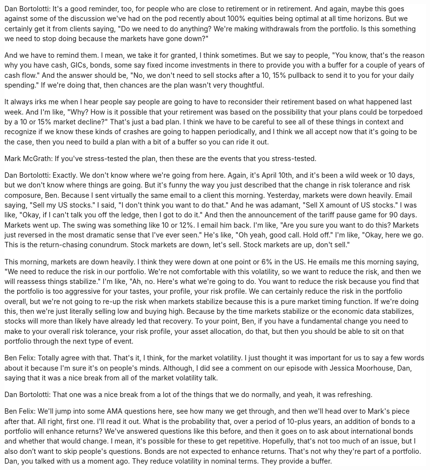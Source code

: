Dan Bortolotti: It's a good reminder, too, for people who are close to retirement or in retirement. And again, maybe this goes against some of the discussion we've had on the pod recently about 100% equities being optimal at all time horizons. But we certainly get it from clients saying, "Do we need to do anything? We're making withdrawals from the portfolio. Is this something we need to stop doing because the markets have gone down?" 

And we have to remind them. I mean, we take it for granted, I think sometimes. But we say to people, "You know, that's the reason why you have cash, GICs, bonds, some say fixed income investments in there to provide you with a buffer for a couple of years of cash flow." And the answer should be, "No, we don't need to sell stocks after a 10, 15% pullback to send it to you for your daily spending." If we're doing that, then chances are the plan wasn't very thoughtful. 

It always irks me when I hear people say people are going to have to reconsider their retirement based on what happened last week. And I'm like, "Why? How is it possible that your retirement was based on the possibility that your plans could be torpedoed by a 10 or 15% market decline?" That's just a bad plan. I think we have to be careful to see all of these things in context and recognize if we know these kinds of crashes are going to happen periodically, and I think we all accept now that it's going to be the case, then you need to build a plan with a bit of a buffer so you can ride it out. 

Mark McGrath: If you've stress-tested the plan, then these are the events that you stress-tested. 

Dan Bortolotti: Exactly. We don't know where we're going from here. Again, it's April 10th, and it's been a wild week or 10 days, but we don't know where things are going. But it's funny the way you just described that the change in risk tolerance and risk composure, Ben. Because I sent virtually the same email to a client this morning. Yesterday, markets were down heavily. Email saying, "Sell my US stocks." I said, "I don't think you want to do that." And he was adamant, "Sell X amount of US stocks." I was like, "Okay, if I can't talk you off the ledge, then I got to do it." And then the announcement of the tariff pause game for 90 days. Markets went up. The swing was something like 10 or 12%. I email him back. I'm like, "Are you sure you want to do this? Markets just reversed in the most dramatic sense that I've ever seen." He's like, "Oh yeah, good call. Hold off." I'm like, "Okay, here we go. This is the return-chasing conundrum. Stock markets are down, let's sell. Stock markets are up, don't sell." 

This morning, markets are down heavily. I think they were down at one point or 6% in the US. He emails me this morning saying, "We need to reduce the risk in our portfolio. We're not comfortable with this volatility, so we want to reduce the risk, and then we will reassess things stabilize." I'm like, "Ah, no. Here's what we're going to do. You want to reduce the risk because you find that the portfolio is too aggressive for your tastes, your profile, your risk profile. We can certainly reduce the risk in the portfolio overall, but we're not going to re-up the risk when markets stabilize because this is a pure market timing function. If we're doing this, then we're just literally selling low and buying high. Because by the time markets stabilize or the economic data stabilizes, stocks will more than likely have already led that recovery. To your point, Ben, if you have a fundamental change you need to make to your overall risk tolerance, your risk profile, your asset allocation, do that, but then you should be able to sit on that portfolio through the next type of event. 

Ben Felix: Totally agree with that. That's it, I think, for the market volatility. I just thought it was important for us to say a few words about it because I'm sure it's on people's minds. Although, I did see a comment on our episode with Jessica Moorhouse, Dan, saying that it was a nice break from all of the market volatility talk. 

Dan Bortolotti: That one was a nice break from a lot of the things that we do normally, and yeah, it was refreshing. 

Ben Felix: We'll jump into some AMA questions here, see how many we get through, and then we'll head over to Mark's piece after that. All right, first one. I'll read it out. What is the probability that, over a period of 10-plus years, an addition of bonds to a portfolio will enhance returns? We've answered questions like this before, and then it goes on to ask about international bonds and whether that would change. I mean, it's possible for these to get repetitive. Hopefully, that's not too much of an issue, but I also don’t want to skip people's questions. Bonds are not expected to enhance returns. That's not why they're part of a portfolio. Dan, you talked with us a moment ago. They reduce volatility in nominal terms. They provide a buffer. 
